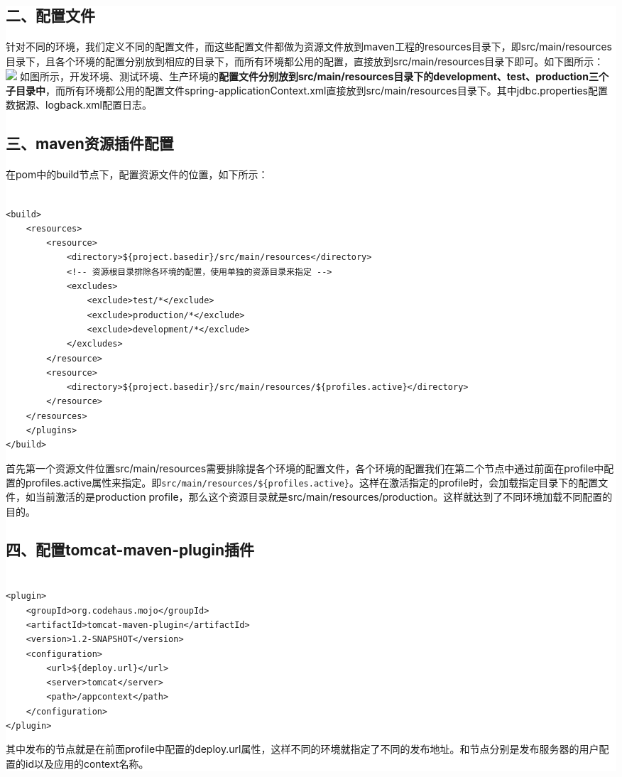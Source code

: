 ##  二、配置文件 

针对不同的环境，我们定义不同的配置文件，而这些配置文件都做为资源文件放到maven工程的resources目录下，即src/main/resources目录下，且各个环境的配置分别放到相应的目录下，而所有环境都公用的配置，直接放到src/main/resources目录下即可。如下图所示：
![](/data/dokuwiki/tooluse/pasted/20151019-161856.png)
如图所示，开发环境、测试环境、生产环境的**配置文件分别放到src/main/resources目录下的development、test、production三个子目录中**，而所有环境都公用的配置文件spring-applicationContext.xml直接放到src/main/resources目录下。其中jdbc.properties配置数据源、logback.xml配置日志。

##  三、maven资源插件配置 
在pom中的build节点下，配置资源文件的位置，如下所示：
```

<build>  
    <resources>  
        <resource>  
            <directory>${project.basedir}/src/main/resources</directory>  
            <!-- 资源根目录排除各环境的配置，使用单独的资源目录来指定 -->  
            <excludes>  
                <exclude>test/*</exclude>  
                <exclude>production/*</exclude>  
                <exclude>development/*</exclude>  
            </excludes>  
        </resource>  
        <resource>  
            <directory>${project.basedir}/src/main/resources/${profiles.active}</directory>  
        </resource>  
    </resources>  
    </plugins>  
</build>  

```
首先第一个资源文件位置src/main/resources需要排除提各个环境的配置文件，各个环境的配置我们在第二个<resource>节点中通过前面在profile中配置的profiles.active属性来指定。即` src/main/resources/${profiles.active} `。这样在激活指定的profile时，会加载指定目录下的配置文件，如当前激活的是production profile，那么这个资源目录就是src/main/resources/production。这样就达到了不同环境加载不同配置的目的。

##  四、配置tomcat-maven-plugin插件 
```

<plugin>  
    <groupId>org.codehaus.mojo</groupId>  
    <artifactId>tomcat-maven-plugin</artifactId>  
    <version>1.2-SNAPSHOT</version>  
    <configuration>  
        <url>${deploy.url}</url>  
        <server>tomcat</server>  
        <path>/appcontext</path>  
    </configuration>  
</plugin>  

```
其中发布的<url>节点就是在前面profile中配置的deploy.url属性，这样不同的环境就指定了不同的发布地址。<server>和<path>节点分别是发布服务器的用户配置的id以及应用的context名称。
